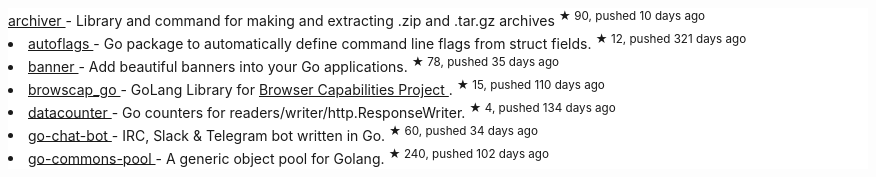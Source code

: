   <a href="https://github.com/mholt/archiver">
   archiver
  </a>
  - Library and command for making and extracting .zip and .tar.gz archives
  <sup>
   &#9733 90, pushed 10 days ago
  </sup>
 </li>
 <li>
  <a href="https://github.com/artyom/autoflags">
   autoflags
  </a>
  - Go package to automatically define command line flags from struct fields.
  <sup>
   &#9733 12, pushed 321 days ago
  </sup>
 </li>
 <li>
  <a href="https://github.com/dimiro1/banner">
   banner
  </a>
  - Add beautiful banners into your Go applications.
  <sup>
   &#9733 78, pushed 35 days ago
  </sup>
 </li>
 <li>
  <a href="https://github.com/digitalcrab/browscap_go">
   browscap_go
  </a>
  - GoLang Library for
  <a href="http://browscap.org/">
   Browser Capabilities Project
  </a>
  .
  <sup>
   &#9733 15, pushed 110 days ago
  </sup>
 </li>
 <li>
  <a href="https://github.com/miolini/datacounter">
   datacounter
  </a>
  - Go counters for readers/writer/http.ResponseWriter.
  <sup>
   &#9733 4, pushed 134 days ago
  </sup>
 </li>
 <li>
  <a href="https://github.com/go-chat-bot/bot">
   go-chat-bot
  </a>
  - IRC, Slack & Telegram bot written in Go.
  <sup>
   &#9733 60, pushed 34 days ago
  </sup>
 </li>
 <li>
  <a href="https://github.com/jolestar/go-commons-pool">
   go-commons-pool
  </a>
  - A generic object pool for Golang.
  <sup>
   &#9733 240, pushed 102 days ago